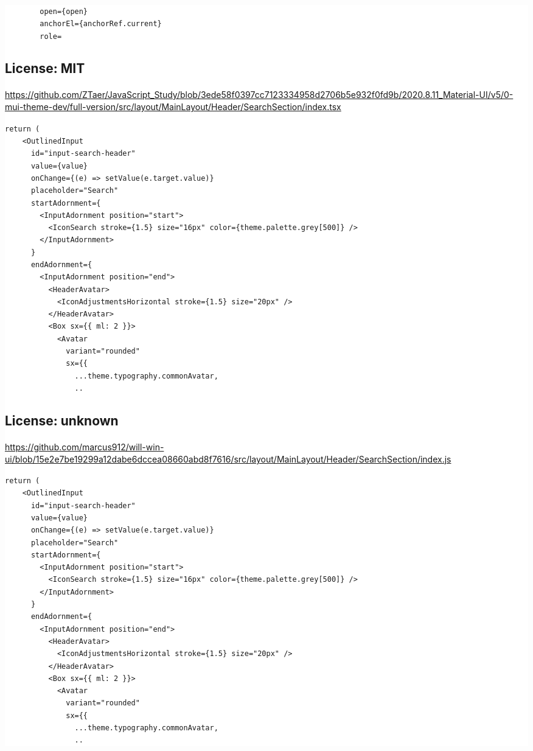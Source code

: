 ```
        open={open}
        anchorEl={anchorRef.current}
        role=
```


## License: MIT
https://github.com/ZTaer/JavaScript_Study/blob/3ede58f0397cc7123334958d2706b5e932f0fd9b/2020.8.11_Material-UI/v5/0-mui-theme-dev/full-version/src/layout/MainLayout/Header/SearchSection/index.tsx

```
return (
    <OutlinedInput
      id="input-search-header"
      value={value}
      onChange={(e) => setValue(e.target.value)}
      placeholder="Search"
      startAdornment={
        <InputAdornment position="start">
          <IconSearch stroke={1.5} size="16px" color={theme.palette.grey[500]} />
        </InputAdornment>
      }
      endAdornment={
        <InputAdornment position="end">
          <HeaderAvatar>
            <IconAdjustmentsHorizontal stroke={1.5} size="20px" />
          </HeaderAvatar>
          <Box sx={{ ml: 2 }}>
            <Avatar
              variant="rounded"
              sx={{
                ...theme.typography.commonAvatar,
                ..
```


## License: unknown
https://github.com/marcus912/will-win-ui/blob/15e2e7be19299a12dabe6dccea08660abd8f7616/src/layout/MainLayout/Header/SearchSection/index.js

```
return (
    <OutlinedInput
      id="input-search-header"
      value={value}
      onChange={(e) => setValue(e.target.value)}
      placeholder="Search"
      startAdornment={
        <InputAdornment position="start">
          <IconSearch stroke={1.5} size="16px" color={theme.palette.grey[500]} />
        </InputAdornment>
      }
      endAdornment={
        <InputAdornment position="end">
          <HeaderAvatar>
            <IconAdjustmentsHorizontal stroke={1.5} size="20px" />
          </HeaderAvatar>
          <Box sx={{ ml: 2 }}>
            <Avatar
              variant="rounded"
              sx={{
                ...theme.typography.commonAvatar,
                ..
```
